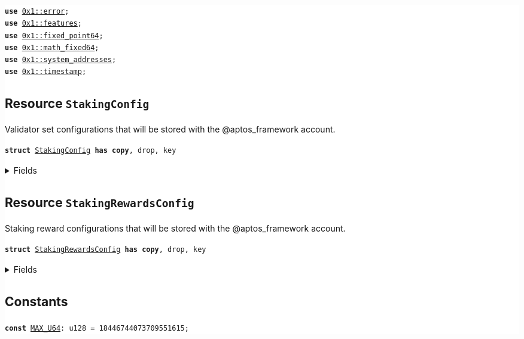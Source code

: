
<pre><code><b>use</b> <a href="../../aptos-stdlib/../move-stdlib/doc/error.md#0x1_error">0x1::error</a>;
<b>use</b> <a href="../../aptos-stdlib/../move-stdlib/doc/features.md#0x1_features">0x1::features</a>;
<b>use</b> <a href="../../aptos-stdlib/doc/fixed_point64.md#0x1_fixed_point64">0x1::fixed_point64</a>;
<b>use</b> <a href="../../aptos-stdlib/doc/math_fixed64.md#0x1_math_fixed64">0x1::math_fixed64</a>;
<b>use</b> <a href="system_addresses.md#0x1_system_addresses">0x1::system_addresses</a>;
<b>use</b> <a href="timestamp.md#0x1_timestamp">0x1::timestamp</a>;
</code></pre>



<a id="0x1_staking_config_StakingConfig"></a>

## Resource `StakingConfig`

Validator set configurations that will be stored with the @aptos_framework account.


<pre><code><b>struct</b> <a href="staking_config.md#0x1_staking_config_StakingConfig">StakingConfig</a> <b>has</b> <b>copy</b>, drop, key
</code></pre>



<details><summary>Fields</summary></details>

<a id="0x1_staking_config_StakingRewardsConfig"></a>

## Resource `StakingRewardsConfig`

Staking reward configurations that will be stored with the @aptos_framework account.


<pre><code><b>struct</b> <a href="staking_config.md#0x1_staking_config_StakingRewardsConfig">StakingRewardsConfig</a> <b>has</b> <b>copy</b>, drop, key
</code></pre>



<details><summary>Fields</summary></details>

<a id="@Constants_0"></a>

## Constants


<a id="0x1_staking_config_MAX_U64"></a>



<pre><code><b>const</b> <a href="staking_config.md#0x1_staking_config_MAX_U64">MAX_U64</a>: u128 = 18446744073709551615;
</code></pre>



<a id="0x1_staking_config_BPS_DENOMINATOR"></a>

